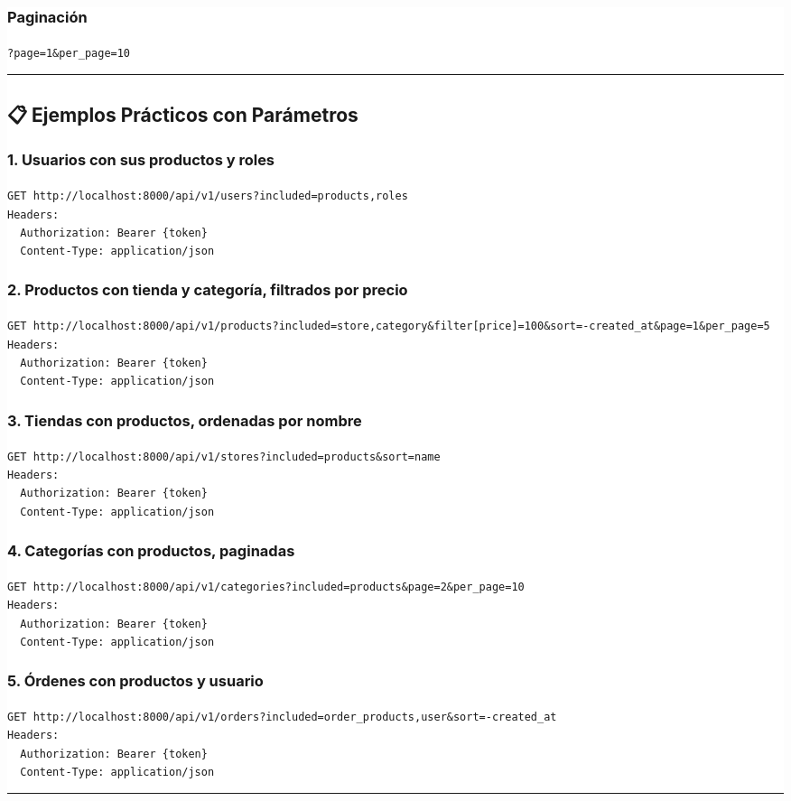 ### Paginación
```
?page=1&per_page=10
```

---

## 📋 Ejemplos Prácticos con Parámetros

### 1. Usuarios con sus productos y roles
```
GET http://localhost:8000/api/v1/users?included=products,roles
Headers:
  Authorization: Bearer {token}
  Content-Type: application/json
```

### 2. Productos con tienda y categoría, filtrados por precio
```
GET http://localhost:8000/api/v1/products?included=store,category&filter[price]=100&sort=-created_at&page=1&per_page=5
Headers:
  Authorization: Bearer {token}
  Content-Type: application/json
```

### 3. Tiendas con productos, ordenadas por nombre
```
GET http://localhost:8000/api/v1/stores?included=products&sort=name
Headers:
  Authorization: Bearer {token}
  Content-Type: application/json
```

### 4. Categorías con productos, paginadas
```
GET http://localhost:8000/api/v1/categories?included=products&page=2&per_page=10
Headers:
  Authorization: Bearer {token}
  Content-Type: application/json
```

### 5. Órdenes con productos y usuario
```
GET http://localhost:8000/api/v1/orders?included=order_products,user&sort=-created_at
Headers:
  Authorization: Bearer {token}
  Content-Type: application/json
```

---
